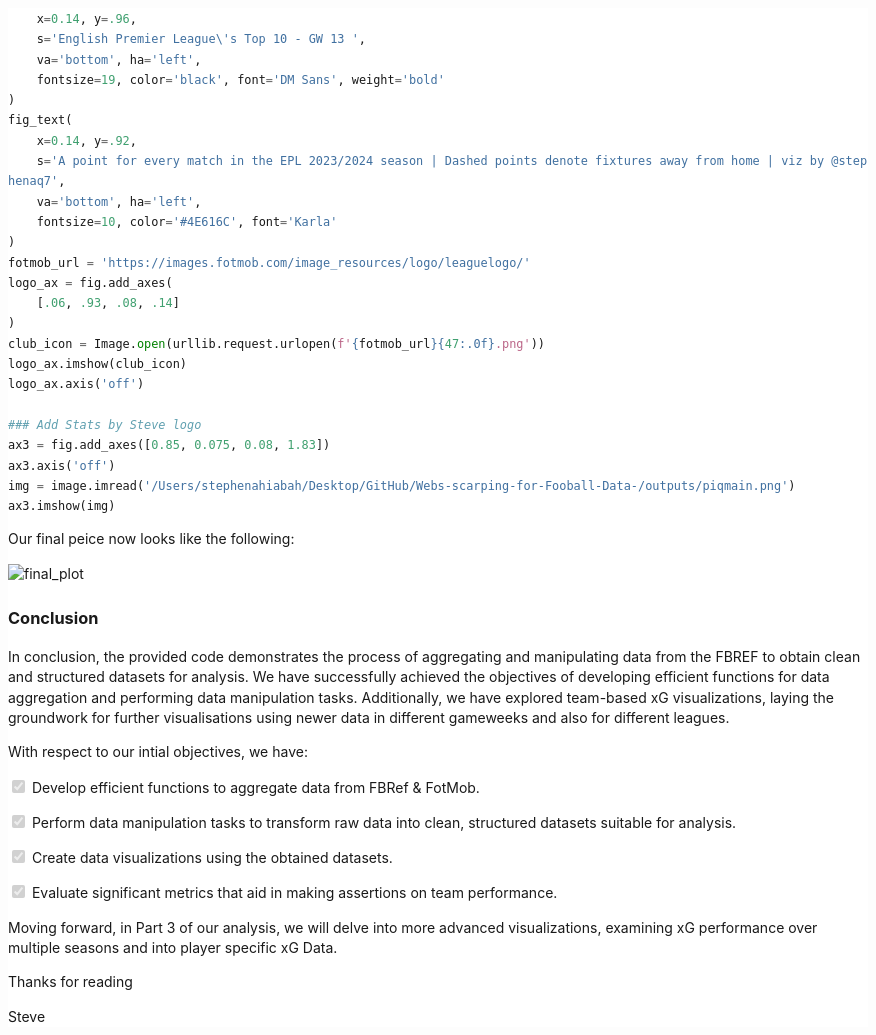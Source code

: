 ```python
    x=0.14, y=.96, 
    s='English Premier League\'s Top 10 - GW 13 ',
    va='bottom', ha='left',
    fontsize=19, color='black', font='DM Sans', weight='bold'
)
fig_text(
	x=0.14, y=.92, 
    s='A point for every match in the EPL 2023/2024 season | Dashed points denote fixtures away from home | viz by @stephenaq7',
	va='bottom', ha='left',
	fontsize=10, color='#4E616C', font='Karla'
)
fotmob_url = 'https://images.fotmob.com/image_resources/logo/leaguelogo/'
logo_ax = fig.add_axes(
    [.06, .93, .08, .14]
)
club_icon = Image.open(urllib.request.urlopen(f'{fotmob_url}{47:.0f}.png'))
logo_ax.imshow(club_icon)
logo_ax.axis('off')

### Add Stats by Steve logo
ax3 = fig.add_axes([0.85, 0.075, 0.08, 1.83])
ax3.axis('off')
img = image.imread('/Users/stephenahiabah/Desktop/GitHub/Webs-scarping-for-Fooball-Data-/outputs/piqmain.png')
ax3.imshow(img)
```

Our final peice now looks like the following: 


![final_plot](https://pbs.twimg.com/media/GE3YaVaWYAAqHDI?format=jpg&name=4096x4096)

### Conclusion

In conclusion, the provided code demonstrates the process of aggregating and manipulating data from the FBREF to obtain clean and structured datasets for analysis. We have successfully achieved the objectives of developing efficient functions for data aggregation and performing data manipulation tasks. Additionally, we have explored team-based xG visualizations, laying the groundwork for further visualisations using newer data in different gameweeks and also for different leagues.

With respect to our intial objectives, we have: 

<input type="checkbox" checked disabled> Develop efficient functions to aggregate data from FBRef & FotMob.

<input type="checkbox" checked disabled> Perform data manipulation tasks to transform raw data into clean, structured datasets suitable for analysis.

<input type="checkbox" checked disabled> Create data visualizations using the obtained datasets.

<input type="checkbox" checked disabled> Evaluate significant metrics that aid in making assertions on team performance.


Moving forward, in Part 3 of our analysis, we will delve into more advanced visualizations, examining xG performance over multiple seasons and into player specific xG Data. 

Thanks for reading

Steve